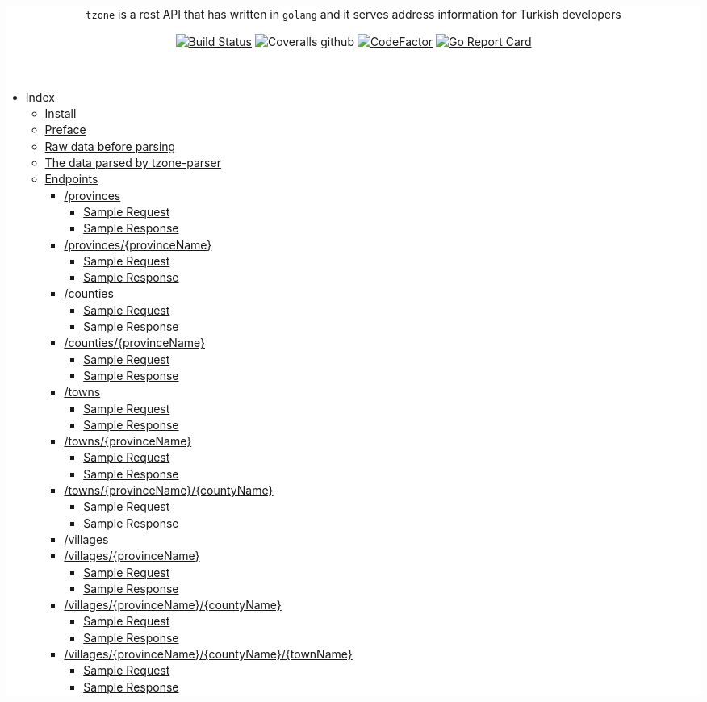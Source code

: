 <div align="center"> 

`tzone` is a rest API that has written in `golang` and it serves address information for Turkish developers

[![Build Status](https://img.shields.io/travis/73VW/TechnicalReport.svg?style=for-the-badge&label=build)](https://travis-ci.com/enesusta/tzone)
![Coveralls github](https://img.shields.io/coveralls/github/enesusta/tzone?style=for-the-badge)
[![CodeFactor](https://www.codefactor.io/repository/github/enesusta/tzone/badge?style=for-the-badge)](https://www.codefactor.io/repository/github/enesusta/tzone)
[![Go Report Card](https://goreportcard.com/badge/github.com/enesusta/tzone?style=for-the-badge)](https://goreportcard.com/report/github.com/enesusta/tzone)

</div>
<br/>

- Index
  - [Install](#-install) 
  - [Preface](#-preface)
  - [Raw data before parsing](#raw-data-before-parsing)
  - [The data parsed by tzone-parser](#the-data-parsed-by-tzone-parser)
  - [Endpoints](#endpoints)
    - [/provinces](#provinces)
      - [Sample Request](#sample-request-1)
      - [Sample Response](#sample-response-1)
    - [/provinces/{provinceName}](#provinces/{provinceName})
      - [Sample Request](#sample-request-2)
      - [Sample Response](#sample-response-2)
    - [/counties](#counties)
      - [Sample Request](#sample-request-3)
      - [Sample Response](#sample-response-3)
    - [/counties/{provinceName}](#countiesprovincename)
      - [Sample Request](#sample-request-4)
      - [Sample Response](#sample-response-4)
    - [/towns](#towns)
      - [Sample Request](#sample-request-5)
      - [Sample Response](#sample-response-5)
    - [/towns/{provinceName}](#townsprovincename)
      - [Sample Request](#sample-request-6)
      - [Sample Response](#sample-response-6)
    - [/towns/{provinceName}/{countyName}](#townsprovincenamecountyname)
      - [Sample Request](#sample-request-7)
      - [Sample Response](#sample-response-7)
    - [/villages](#villages)
    - [/villages/{provinceName}](#villagesprovincename)
      - [Sample Request](#sample-request-8)
      - [Sample Response](#sample-response-8)
    - [/villages/{provinceName}/{countyName}](#villagesprovincenamecountyname)
      - [Sample Request](#sample-request-9)
      - [Sample Response](#sample-response-9)
    - [/villages/{provinceName}/{countyName}/{townName}](#villagesprovincenamecountynametownname)
      - [Sample Request](#sample-request-10)
      - [Sample Response](#sample-response-10)
